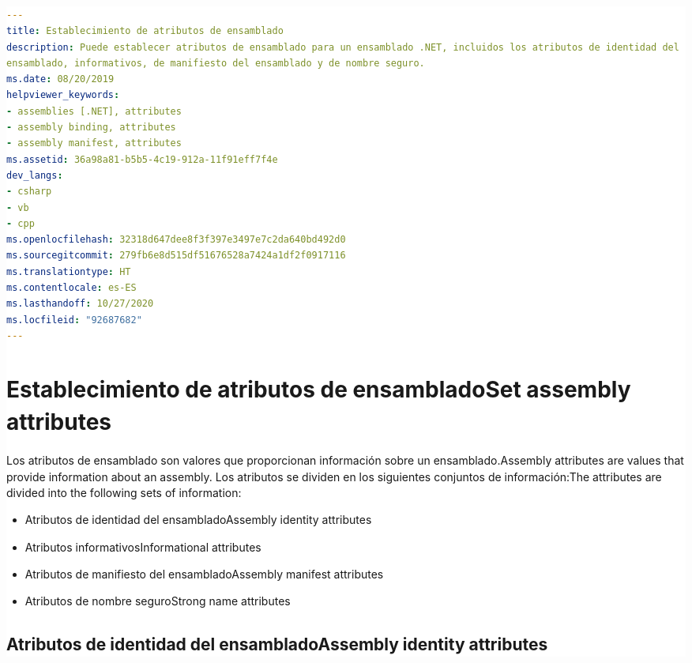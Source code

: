 ```yaml
---
title: Establecimiento de atributos de ensamblado
description: Puede establecer atributos de ensamblado para un ensamblado .NET, incluidos los atributos de identidad del ensamblado, informativos, de manifiesto del ensamblado y de nombre seguro.
ms.date: 08/20/2019
helpviewer_keywords:
- assemblies [.NET], attributes
- assembly binding, attributes
- assembly manifest, attributes
ms.assetid: 36a98a81-b5b5-4c19-912a-11f91eff7f4e
dev_langs:
- csharp
- vb
- cpp
ms.openlocfilehash: 32318d647dee8f3f397e3497e7c2da640bd492d0
ms.sourcegitcommit: 279fb6e8d515df51676528a7424a1df2f0917116
ms.translationtype: HT
ms.contentlocale: es-ES
ms.lasthandoff: 10/27/2020
ms.locfileid: "92687682"
---
```

# <a name="set-assembly-attributes"></a><span data-ttu-id="fc130-103">Establecimiento de atributos de ensamblado</span><span class="sxs-lookup"><span data-stu-id="fc130-103">Set assembly attributes</span></span>

<span data-ttu-id="fc130-104">Los atributos de ensamblado son valores que proporcionan información sobre un ensamblado.</span><span class="sxs-lookup"><span data-stu-id="fc130-104">Assembly attributes are values that provide information about an assembly.</span></span> <span data-ttu-id="fc130-105">Los atributos se dividen en los siguientes conjuntos de información:</span><span class="sxs-lookup"><span data-stu-id="fc130-105">The attributes are divided into the following sets of information:</span></span>

- <span data-ttu-id="fc130-106">Atributos de identidad del ensamblado</span><span class="sxs-lookup"><span data-stu-id="fc130-106">Assembly identity attributes</span></span>

- <span data-ttu-id="fc130-107">Atributos informativos</span><span class="sxs-lookup"><span data-stu-id="fc130-107">Informational attributes</span></span>

- <span data-ttu-id="fc130-108">Atributos de manifiesto del ensamblado</span><span class="sxs-lookup"><span data-stu-id="fc130-108">Assembly manifest attributes</span></span>

- <span data-ttu-id="fc130-109">Atributos de nombre seguro</span><span class="sxs-lookup"><span data-stu-id="fc130-109">Strong name attributes</span></span>

## <a name="assembly-identity-attributes"></a><span data-ttu-id="fc130-110">Atributos de identidad del ensamblado</span><span class="sxs-lookup"><span data-stu-id="fc130-110">Assembly identity attributes</span></span>

